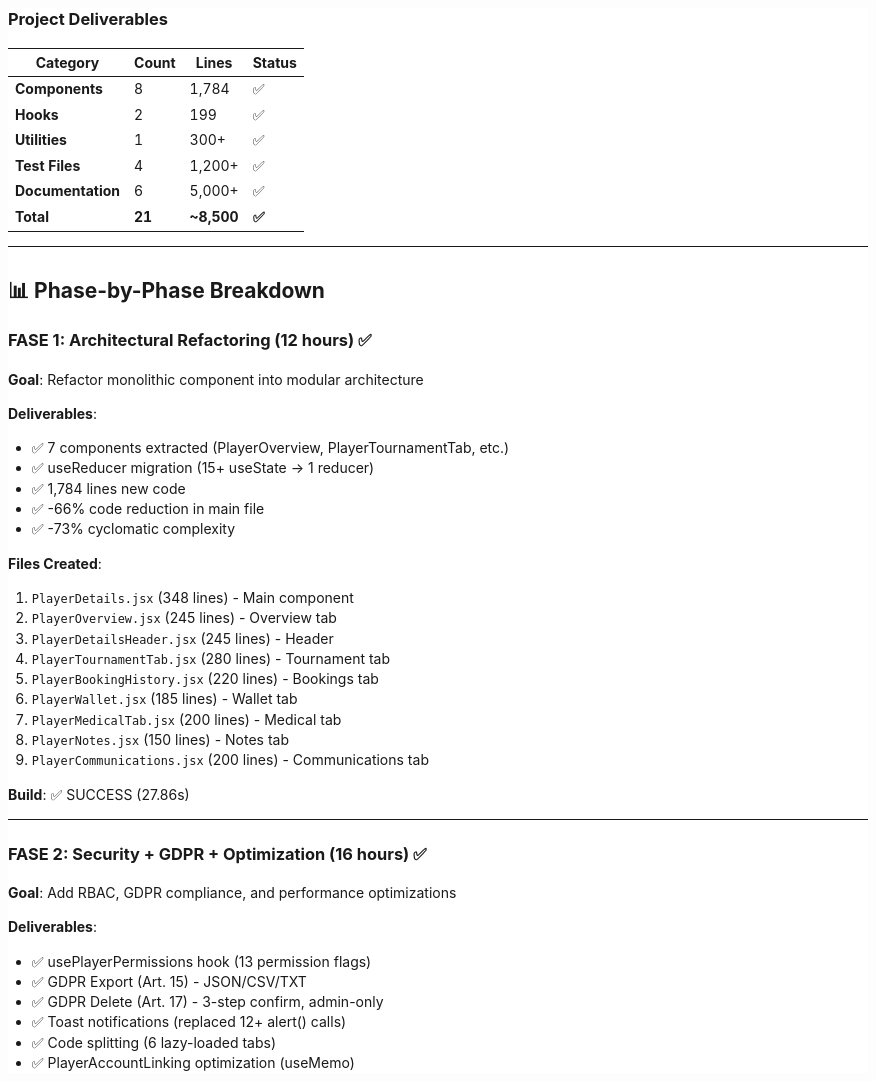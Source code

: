 ### Project Deliverables

| Category | Count | Lines | Status |
|----------|-------|-------|--------|
| **Components** | 8 | 1,784 | ✅ |
| **Hooks** | 2 | 199 | ✅ |
| **Utilities** | 1 | 300+ | ✅ |
| **Test Files** | 4 | 1,200+ | ✅ |
| **Documentation** | 6 | 5,000+ | ✅ |
| **Total** | **21** | **~8,500** | **✅** |

---

## 📊 Phase-by-Phase Breakdown

### FASE 1: Architectural Refactoring (12 hours) ✅

**Goal**: Refactor monolithic component into modular architecture

**Deliverables**:
- ✅ 7 components extracted (PlayerOverview, PlayerTournamentTab, etc.)
- ✅ useReducer migration (15+ useState → 1 reducer)
- ✅ 1,784 lines new code
- ✅ -66% code reduction in main file
- ✅ -73% cyclomatic complexity

**Files Created**:
1. `PlayerDetails.jsx` (348 lines) - Main component
2. `PlayerOverview.jsx` (245 lines) - Overview tab
3. `PlayerDetailsHeader.jsx` (245 lines) - Header
4. `PlayerTournamentTab.jsx` (280 lines) - Tournament tab
5. `PlayerBookingHistory.jsx` (220 lines) - Bookings tab
6. `PlayerWallet.jsx` (185 lines) - Wallet tab
7. `PlayerMedicalTab.jsx` (200 lines) - Medical tab
8. `PlayerNotes.jsx` (150 lines) - Notes tab
9. `PlayerCommunications.jsx` (200 lines) - Communications tab

**Build**: ✅ SUCCESS (27.86s)

---

### FASE 2: Security + GDPR + Optimization (16 hours) ✅

**Goal**: Add RBAC, GDPR compliance, and performance optimizations

**Deliverables**:
- ✅ usePlayerPermissions hook (13 permission flags)
- ✅ GDPR Export (Art. 15) - JSON/CSV/TXT
- ✅ GDPR Delete (Art. 17) - 3-step confirm, admin-only
- ✅ Toast notifications (replaced 12+ alert() calls)
- ✅ Code splitting (6 lazy-loaded tabs)
- ✅ PlayerAccountLinking optimization (useMemo)
